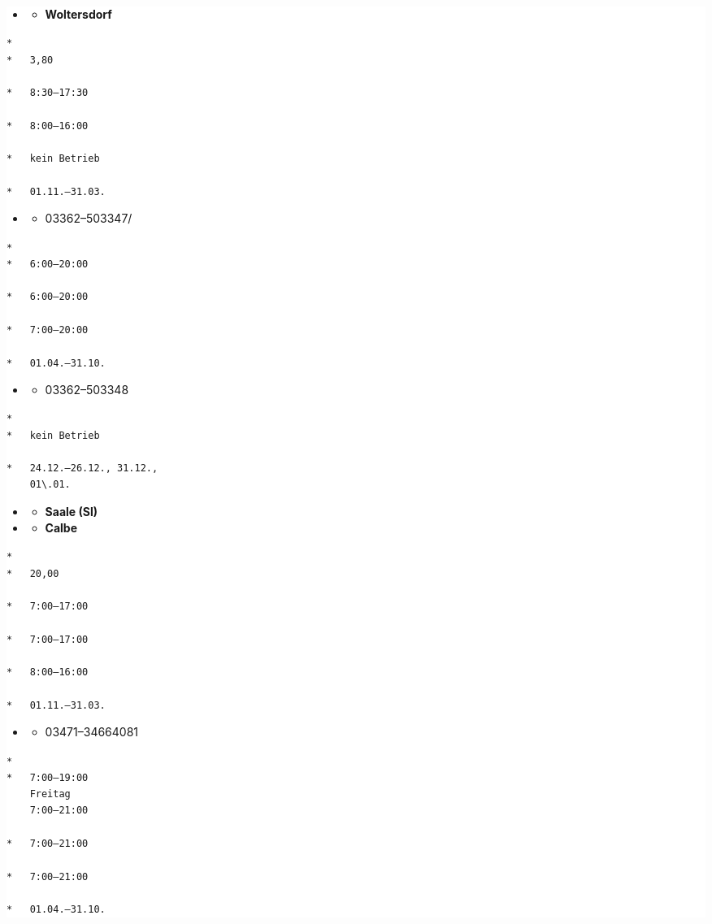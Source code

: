 
*    *   **Woltersdorf**

    *
    *   3,80

    *   8:30–17:30

    *   8:00–16:00

    *   kein Betrieb

    *   01.11.–31.03.


*    *   03362–503347/

    *
    *   6:00–20:00

    *   6:00–20:00

    *   7:00–20:00

    *   01.04.–31.10.


*    *   03362–503348

    *
    *   kein Betrieb

    *   24.12.–26.12., 31.12.,
        01\.01.


*    *   **Saale (Sl)**


*    *   **Calbe**

    *
    *   20,00

    *   7:00–17:00

    *   7:00–17:00

    *   8:00–16:00

    *   01.11.–31.03.


*    *   03471–34664081

    *
    *   7:00–19:00
        Freitag
        7:00–21:00

    *   7:00–21:00

    *   7:00–21:00

    *   01.04.–31.10.
